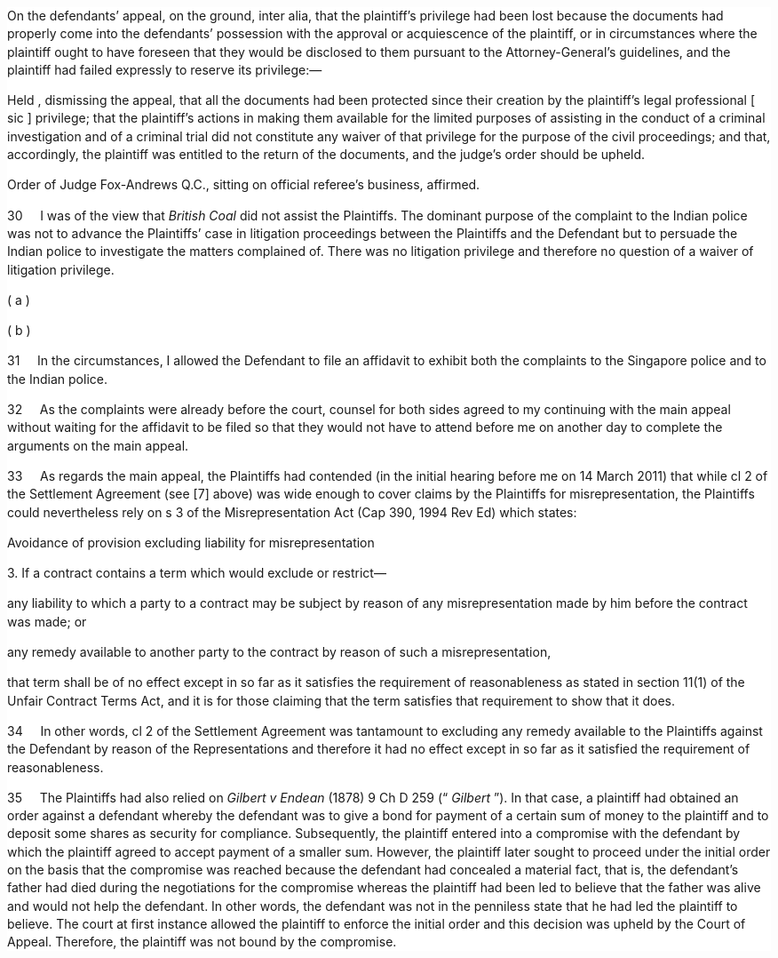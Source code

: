  On the defendants’ appeal, on the ground, inter alia, that the plaintiff’s privilege had been lost because the documents had properly come into the defendants’ possession with the approval or acquiescence of the plaintiff, or in circumstances where the plaintiff ought to have foreseen that they would be disclosed to them pursuant to the Attorney-General’s guidelines, and the plaintiff had failed expressly to reserve its privilege:— 

 Held , dismissing the appeal, that all the documents had been protected since their creation by the plaintiff’s legal professional [ sic ] privilege; that the plaintiff’s actions in making them available for the limited purposes of assisting in the conduct of a criminal investigation and of a criminal trial did not constitute any waiver of that privilege for the purpose of the civil proceedings; and that, accordingly, the plaintiff was entitled to the return of the documents, and the judge’s order should be upheld. 

 Order of Judge Fox-Andrews Q.C., sitting on official referee’s business, affirmed. 

30     I was of the view that _British Coal_ did not assist the Plaintiffs. The dominant purpose of the complaint to the Indian police was not to advance the Plaintiffs’ case in litigation proceedings between the Plaintiffs and the Defendant but to persuade the Indian police to investigate the matters complained of. There was no litigation privilege and therefore no question of a waiver of litigation privilege. 


 ( a ) 

 ( b ) 

31     In the circumstances, I allowed the Defendant to file an affidavit to exhibit both the complaints to the Singapore police and to the Indian police. 

32     As the complaints were already before the court, counsel for both sides agreed to my continuing with the main appeal without waiting for the affidavit to be filed so that they would not have to attend before me on another day to complete the arguments on the main appeal. 

33     As regards the main appeal, the Plaintiffs had contended (in the initial hearing before me on 14 March 2011) that while cl 2 of the Settlement Agreement (see [7] above) was wide enough to cover claims by the Plaintiffs for misrepresentation, the Plaintiffs could nevertheless rely on s 3 of the Misrepresentation Act (Cap 390, 1994 Rev Ed) which states: 

 Avoidance of provision excluding liability for misrepresentation 

3\. If a contract contains a term which would exclude or restrict— 

 any liability to which a party to a contract may be subject by reason of any misrepresentation made by him before the contract was made; or 

 any remedy available to another party to the contract by reason of such a misrepresentation, 

 that term shall be of no effect except in so far as it satisfies the requirement of reasonableness as stated in section 11(1) of the Unfair Contract Terms Act, and it is for those claiming that the term satisfies that requirement to show that it does. 

34     In other words, cl 2 of the Settlement Agreement was tantamount to excluding any remedy available to the Plaintiffs against the Defendant by reason of the Representations and therefore it had no effect except in so far as it satisfied the requirement of reasonableness. 

35     The Plaintiffs had also relied on _Gilbert v Endean_ (1878) 9 Ch D 259 (“ _Gilbert_ ”). In that case, a plaintiff had obtained an order against a defendant whereby the defendant was to give a bond for payment of a certain sum of money to the plaintiff and to deposit some shares as security for compliance. Subsequently, the plaintiff entered into a compromise with the defendant by which the plaintiff agreed to accept payment of a smaller sum. However, the plaintiff later sought to proceed under the initial order on the basis that the compromise was reached because the defendant had concealed a material fact, that is, the defendant’s father had died during the negotiations for the compromise whereas the plaintiff had been led to believe that the father was alive and would not help the defendant. In other words, the defendant was not in the penniless state that he had led the plaintiff to believe. The court at first instance allowed the plaintiff to enforce the initial order and this decision was upheld by the Court of Appeal. Therefore, the plaintiff was not bound by the compromise. 
